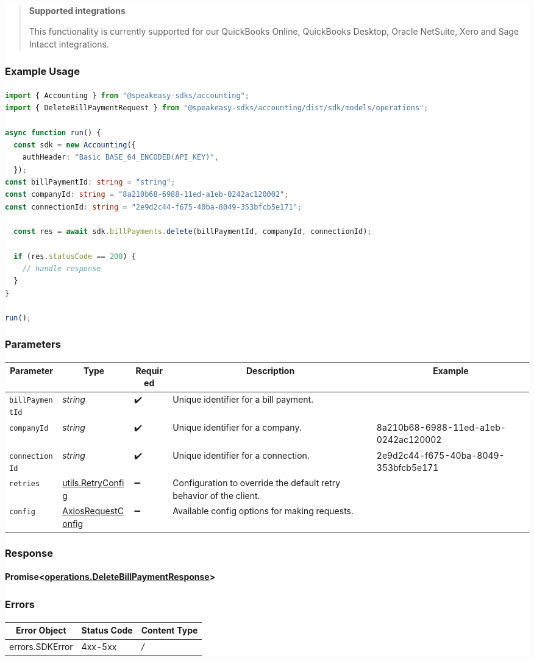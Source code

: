 > **Supported integrations**
>
> This functionality is currently supported for our QuickBooks Online, QuickBooks Desktop, Oracle NetSuite, Xero and Sage Intacct integrations.

### Example Usage

```typescript
import { Accounting } from "@speakeasy-sdks/accounting";
import { DeleteBillPaymentRequest } from "@speakeasy-sdks/accounting/dist/sdk/models/operations";

async function run() {
  const sdk = new Accounting({
    authHeader: "Basic BASE_64_ENCODED(API_KEY)",
  });
const billPaymentId: string = "string";
const companyId: string = "8a210b68-6988-11ed-a1eb-0242ac120002";
const connectionId: string = "2e9d2c44-f675-40ba-8049-353bfcb5e171";

  const res = await sdk.billPayments.delete(billPaymentId, companyId, connectionId);

  if (res.statusCode == 200) {
    // handle response
  }
}

run();
```

### Parameters

| Parameter                                                           | Type                                                                | Required                                                            | Description                                                         | Example                                                             |
| ------------------------------------------------------------------- | ------------------------------------------------------------------- | ------------------------------------------------------------------- | ------------------------------------------------------------------- | ------------------------------------------------------------------- |
| `billPaymentId`                                                     | *string*                                                            | :heavy_check_mark:                                                  | Unique identifier for a bill payment.                               |                                                                     |
| `companyId`                                                         | *string*                                                            | :heavy_check_mark:                                                  | Unique identifier for a company.                                    | 8a210b68-6988-11ed-a1eb-0242ac120002                                |
| `connectionId`                                                      | *string*                                                            | :heavy_check_mark:                                                  | Unique identifier for a connection.                                 | 2e9d2c44-f675-40ba-8049-353bfcb5e171                                |
| `retries`                                                           | [utils.RetryConfig](../../internal/utils/retryconfig.md)            | :heavy_minus_sign:                                                  | Configuration to override the default retry behavior of the client. |                                                                     |
| `config`                                                            | [AxiosRequestConfig](https://axios-http.com/docs/req_config)        | :heavy_minus_sign:                                                  | Available config options for making requests.                       |                                                                     |


### Response

**Promise<[operations.DeleteBillPaymentResponse](../../sdk/models/operations/deletebillpaymentresponse.md)>**
### Errors

| Error Object    | Status Code     | Content Type    |
| --------------- | --------------- | --------------- |
| errors.SDKError | 4xx-5xx         | */*             |
